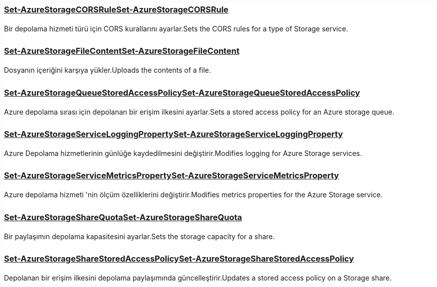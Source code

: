 ### [<span data-ttu-id="d0afd-209">Set-AzureStorageCORSRule</span><span class="sxs-lookup"><span data-stu-id="d0afd-209">Set-AzureStorageCORSRule</span></span>](Set-AzureStorageCORSRule.md)
<span data-ttu-id="d0afd-210">Bir depolama hizmeti türü için CORS kurallarını ayarlar.</span><span class="sxs-lookup"><span data-stu-id="d0afd-210">Sets the CORS rules for a type of Storage service.</span></span>

### [<span data-ttu-id="d0afd-211">Set-AzureStorageFileContent</span><span class="sxs-lookup"><span data-stu-id="d0afd-211">Set-AzureStorageFileContent</span></span>](Set-AzureStorageFileContent.md)
<span data-ttu-id="d0afd-212">Dosyanın içeriğini karşıya yükler.</span><span class="sxs-lookup"><span data-stu-id="d0afd-212">Uploads the contents of a file.</span></span>

### [<span data-ttu-id="d0afd-213">Set-AzureStorageQueueStoredAccessPolicy</span><span class="sxs-lookup"><span data-stu-id="d0afd-213">Set-AzureStorageQueueStoredAccessPolicy</span></span>](Set-AzureStorageQueueStoredAccessPolicy.md)
<span data-ttu-id="d0afd-214">Azure depolama sırası için depolanan bir erişim ilkesini ayarlar.</span><span class="sxs-lookup"><span data-stu-id="d0afd-214">Sets a stored access policy for an Azure storage queue.</span></span>

### [<span data-ttu-id="d0afd-215">Set-AzureStorageServiceLoggingProperty</span><span class="sxs-lookup"><span data-stu-id="d0afd-215">Set-AzureStorageServiceLoggingProperty</span></span>](Set-AzureStorageServiceLoggingProperty.md)
<span data-ttu-id="d0afd-216">Azure Depolama hizmetlerinin günlüğe kaydedilmesini değiştirir.</span><span class="sxs-lookup"><span data-stu-id="d0afd-216">Modifies logging for Azure Storage services.</span></span>

### [<span data-ttu-id="d0afd-217">Set-AzureStorageServiceMetricsProperty</span><span class="sxs-lookup"><span data-stu-id="d0afd-217">Set-AzureStorageServiceMetricsProperty</span></span>](Set-AzureStorageServiceMetricsProperty.md)
<span data-ttu-id="d0afd-218">Azure depolama hizmeti 'nin ölçüm özelliklerini değiştirir.</span><span class="sxs-lookup"><span data-stu-id="d0afd-218">Modifies metrics properties for the Azure Storage service.</span></span>

### [<span data-ttu-id="d0afd-219">Set-AzureStorageShareQuota</span><span class="sxs-lookup"><span data-stu-id="d0afd-219">Set-AzureStorageShareQuota</span></span>](Set-AzureStorageShareQuota.md)
<span data-ttu-id="d0afd-220">Bir paylaşımın depolama kapasitesini ayarlar.</span><span class="sxs-lookup"><span data-stu-id="d0afd-220">Sets the storage capacity for a share.</span></span>

### [<span data-ttu-id="d0afd-221">Set-AzureStorageShareStoredAccessPolicy</span><span class="sxs-lookup"><span data-stu-id="d0afd-221">Set-AzureStorageShareStoredAccessPolicy</span></span>](Set-AzureStorageShareStoredAccessPolicy.md)
<span data-ttu-id="d0afd-222">Depolanan bir erişim ilkesini depolama paylaşımında güncelleştirir.</span><span class="sxs-lookup"><span data-stu-id="d0afd-222">Updates a stored access policy on a Storage share.</span></span>
